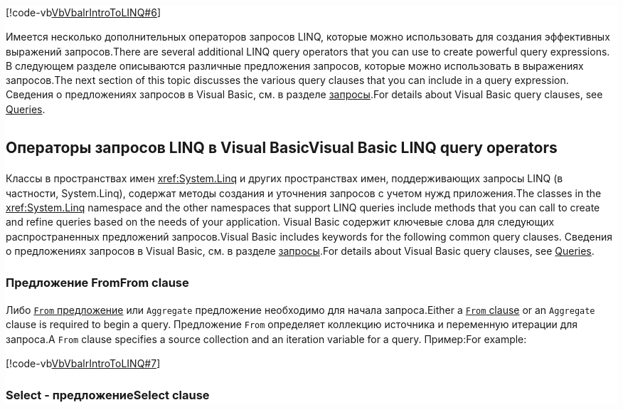   
 [!code-vb[VbVbalrIntroToLINQ#6](codesnippet/VisualBasic/introduction-to-linq_7.vb)]  
  
 <span data-ttu-id="78ace-179">Имеется несколько дополнительных операторов запросов LINQ, которые можно использовать для создания эффективных выражений запросов.</span><span class="sxs-lookup"><span data-stu-id="78ace-179">There are several additional LINQ query operators that you can use to create powerful query expressions.</span></span> <span data-ttu-id="78ace-180">В следующем разделе описываются различные предложения запросов, которые можно использовать в выражениях запросов.</span><span class="sxs-lookup"><span data-stu-id="78ace-180">The next section of this topic discusses the various query clauses that you can include in a query expression.</span></span> <span data-ttu-id="78ace-181">Сведения о предложениях запросов в Visual Basic, см. в разделе [запросы](../../../../visual-basic/language-reference/queries/index.md).</span><span class="sxs-lookup"><span data-stu-id="78ace-181">For details about Visual Basic query clauses, see [Queries](../../../../visual-basic/language-reference/queries/index.md).</span></span>  
  
## <a name="visual-basic-linq-query-operators"></a><span data-ttu-id="78ace-182">Операторы запросов LINQ в Visual Basic</span><span class="sxs-lookup"><span data-stu-id="78ace-182">Visual Basic LINQ query operators</span></span>  

<span data-ttu-id="78ace-183">Классы в пространствах имен <xref:System.Linq> и других пространствах имен, поддерживающих запросы LINQ (в частности, System.Linq), содержат методы создания и уточнения запросов с учетом нужд приложения.</span><span class="sxs-lookup"><span data-stu-id="78ace-183">The classes in the <xref:System.Linq> namespace and the other namespaces that support LINQ queries include methods that you can call to create and refine queries based on the needs of your application.</span></span> <span data-ttu-id="78ace-184">Visual Basic содержит ключевые слова для следующих распространенных предложений запросов.</span><span class="sxs-lookup"><span data-stu-id="78ace-184">Visual Basic includes keywords for the following common query clauses.</span></span> <span data-ttu-id="78ace-185">Сведения о предложениях запросов в Visual Basic, см. в разделе [запросы](../../../language-reference/queries/index.md).</span><span class="sxs-lookup"><span data-stu-id="78ace-185">For details about Visual Basic query clauses, see [Queries](../../../language-reference/queries/index.md).</span></span>

### <a name="from-clause"></a><span data-ttu-id="78ace-186">Предложение From</span><span class="sxs-lookup"><span data-stu-id="78ace-186">From clause</span></span>

<span data-ttu-id="78ace-187">Либо [ `From` предложение](../../../../visual-basic/language-reference/queries/from-clause.md) или `Aggregate` предложение необходимо для начала запроса.</span><span class="sxs-lookup"><span data-stu-id="78ace-187">Either a [`From` clause](../../../../visual-basic/language-reference/queries/from-clause.md) or an `Aggregate` clause is required to begin a query.</span></span> <span data-ttu-id="78ace-188">Предложение `From` определяет коллекцию источника и переменную итерации для запроса.</span><span class="sxs-lookup"><span data-stu-id="78ace-188">A `From` clause specifies a source collection and an iteration variable for a query.</span></span> <span data-ttu-id="78ace-189">Пример:</span><span class="sxs-lookup"><span data-stu-id="78ace-189">For example:</span></span>

[!code-vb[VbVbalrIntroToLINQ#7](codesnippet/VisualBasic/introduction-to-linq_8.vb)]

### <a name="select-clause"></a><span data-ttu-id="78ace-190">Select - предложение</span><span class="sxs-lookup"><span data-stu-id="78ace-190">Select clause</span></span>
